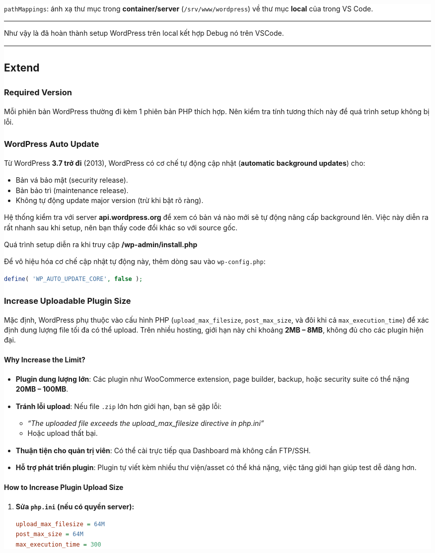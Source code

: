 `pathMappings`: ánh xạ thư mục trong **container/server** (`/srv/www/wordpress`) về thư mục **local** của trong VS Code.

---

Như vậy là đã hoàn thành setup WordPress trên local kết hợp Debug nó trên VSCode.

---

## Extend
### Required Version
Mỗi phiên bản WordPress thường đi kèm 1 phiên bản PHP thích hợp. Nên kiểm tra tính tương thích này để quá trình setup không bị lỗi.

### WordPress Auto Update 
Từ WordPress **3.7 trở đi** (2013), WordPress có cơ chế tự động cập nhật (**automatic background updates**) cho:
- Bản vá bảo mật (security release).
- Bản bảo trì (maintenance release).
- Không tự động update major version (trừ khi bật rõ ràng).

Hệ thống kiểm tra với server **api.wordpress.org** để xem có bản vá nào mới sẽ tự động nâng cấp background lên. Việc này diễn ra rất nhanh sau khi setup, nên bạn thấy code đổi khác so với source gốc. 

Quá trình setup diễn ra khi truy cập **/wp-admin/install.php**

Để vô hiệu hóa cơ chế cập nhật tự động này, thêm dòng sau vào `wp-config.php`:

```php
define( 'WP_AUTO_UPDATE_CORE', false );
```

### Increase Uploadable Plugin Size

Mặc định, WordPress phụ thuộc vào cấu hình PHP (`upload_max_filesize`, `post_max_size`, và đôi khi cả `max_execution_time`) để xác định dung lượng file tối đa có thể upload. Trên nhiều hosting, giới hạn này chỉ khoảng **2MB – 8MB**, không đủ cho các plugin hiện đại.

#### Why Increase the Limit?

* **Plugin dung lượng lớn**: Các plugin như WooCommerce extension, page builder, backup, hoặc security suite có thể nặng **20MB – 100MB**.
* **Tránh lỗi upload**: Nếu file `.zip` lớn hơn giới hạn, bạn sẽ gặp lỗi:

  * *“The uploaded file exceeds the upload\_max\_filesize directive in php.ini”*
  * Hoặc upload thất bại.
* **Thuận tiện cho quản trị viên**: Có thể cài trực tiếp qua Dashboard mà không cần FTP/SSH.
* **Hỗ trợ phát triển plugin**: Plugin tự viết kèm nhiều thư viện/asset có thể khá nặng, việc tăng giới hạn giúp test dễ dàng hơn.

#### How to Increase Plugin Upload Size

1. **Sửa `php.ini` (nếu có quyền server):**

   ```ini
   upload_max_filesize = 64M
   post_max_size = 64M
   max_execution_time = 300
   ```
